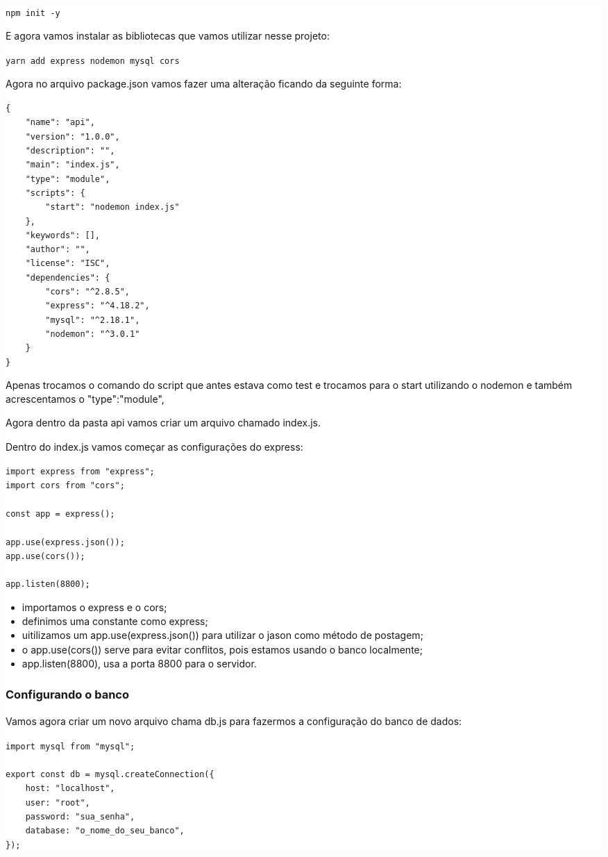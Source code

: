     npm init -y

E agora vamos instalar as bibliotecas que vamos utilizar nesse projeto:

    yarn add express nodemon mysql cors

Agora no arquivo package.json vamos fazer uma alteração ficando da seguinte forma:

    {
        "name": "api",
        "version": "1.0.0",
        "description": "",
        "main": "index.js",
        "type": "module",
        "scripts": {
            "start": "nodemon index.js"
        },
        "keywords": [],
        "author": "",
        "license": "ISC",
        "dependencies": {
            "cors": "^2.8.5",
            "express": "^4.18.2",
            "mysql": "^2.18.1",
            "nodemon": "^3.0.1"
        }
    }

Apenas trocamos o comando do script que antes estava como test e trocamos para o start utilizando o nodemon e também acrescentamos o "type":"module",

Agora dentro da pasta api vamos criar um arquivo chamado index.js.

Dentro do index.js vamos começar as configurações do express:

    import express from "express";
    import cors from "cors";

    const app = express();

    app.use(express.json());
    app.use(cors());

    app.listen(8800);

- importamos o express e o cors;
- definimos uma constante como express;
- uitilizamos um app.use(express.json()) para utilizar o jason como método de postagem;
- o app.use(cors()) serve para evitar conflitos, pois estamos usando o banco localmente;
- app.listen(8800), usa a porta 8800 para o servidor.

### Configurando o banco

Vamos agora criar um novo arquivo chama db.js para fazermos a configuração do banco de dados:

    import mysql from "mysql";

    export const db = mysql.createConnection({
        host: "localhost",
        user: "root",
        password: "sua_senha",
        database: "o_nome_do_seu_banco",
    });
